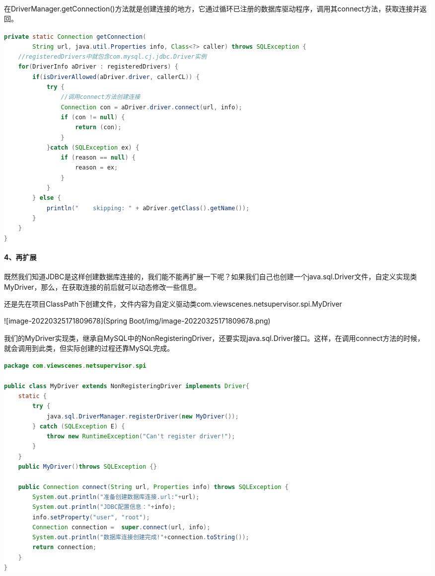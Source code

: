 在DriverManager.getConnection()方法就是创建连接的地方，它通过循环已注册的数据库驱动程序，调用其connect方法，获取连接并返回。

```java
private static Connection getConnection(
        String url, java.util.Properties info, Class<?> caller) throws SQLException {   
    //registeredDrivers中就包含com.mysql.cj.jdbc.Driver实例
    for(DriverInfo aDriver : registeredDrivers) {
        if(isDriverAllowed(aDriver.driver, callerCL)) {
            try {
                //调用connect方法创建连接
                Connection con = aDriver.driver.connect(url, info);
                if (con != null) {
                    return (con);
                }
            }catch (SQLException ex) {
                if (reason == null) {
                    reason = ex;
                }
            }
        } else {
            println("    skipping: " + aDriver.getClass().getName());
        }
    }
}
```

#### 4、再扩展

既然我们知道JDBC是这样创建数据库连接的，我们能不能再扩展一下呢？如果我们自己也创建一个java.sql.Driver文件，自定义实现类MyDriver，那么，在获取连接的前后就可以动态修改一些信息。

还是先在项目ClassPath下创建文件，文件内容为自定义驱动类com.viewscenes.netsupervisor.spi.MyDriver

![image-20220325171809678](Spring Boot/img/image-20220325171809678.png)

我们的MyDriver实现类，继承自MySQL中的NonRegisteringDriver，还要实现java.sql.Driver接口。这样，在调用connect方法的时候，就会调用到此类，但实际创建的过程还靠MySQL完成。

```java
package com.viewscenes.netsupervisor.spi

public class MyDriver extends NonRegisteringDriver implements Driver{
    static {
        try {
            java.sql.DriverManager.registerDriver(new MyDriver());
        } catch (SQLException E) {
            throw new RuntimeException("Can't register driver!");
        }
    }
    public MyDriver()throws SQLException {}
    
    public Connection connect(String url, Properties info) throws SQLException {
        System.out.println("准备创建数据库连接.url:"+url);
        System.out.println("JDBC配置信息："+info);
        info.setProperty("user", "root");
        Connection connection =  super.connect(url, info);
        System.out.println("数据库连接创建完成!"+connection.toString());
        return connection;
    }
}
```
